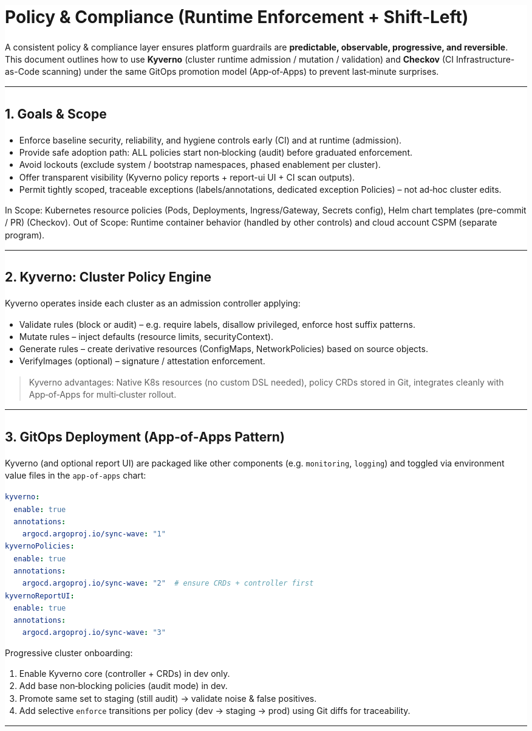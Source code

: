# Policy & Compliance (Runtime Enforcement + Shift‑Left)

A consistent policy & compliance layer ensures platform guardrails are **predictable, observable, progressive, and reversible**. This document outlines how to use **Kyverno** (cluster runtime admission / mutation / validation) and **Checkov** (CI Infrastructure-as-Code scanning) under the same GitOps promotion model (App‑of‑Apps) to prevent last‑minute surprises.

---
## 1. Goals & Scope
- Enforce baseline security, reliability, and hygiene controls early (CI) and at runtime (admission).
- Provide safe adoption path: ALL policies start non‑blocking (audit) before graduated enforcement.
- Avoid lockouts (exclude system / bootstrap namespaces, phased enablement per cluster).
- Offer transparent visibility (Kyverno policy reports + report-ui UI + CI scan outputs).
- Permit tightly scoped, traceable exceptions (labels/annotations, dedicated exception Policies) – not ad‑hoc cluster edits.

In Scope: Kubernetes resource policies (Pods, Deployments, Ingress/Gateway, Secrets config), Helm chart templates (pre-commit / PR) (Checkov). Out of Scope: Runtime container behavior (handled by other controls) and cloud account CSPM (separate program).

---
## 2. Kyverno: Cluster Policy Engine
Kyverno operates inside each cluster as an admission controller applying:
- Validate rules (block or audit) – e.g. require labels, disallow privileged, enforce host suffix patterns.
- Mutate rules – inject defaults (resource limits, securityContext).
- Generate rules – create derivative resources (ConfigMaps, NetworkPolicies) based on source objects.
- VerifyImages (optional) – signature / attestation enforcement.

> Kyverno advantages: Native K8s resources (no custom DSL needed), policy CRDs stored in Git, integrates cleanly with App‑of‑Apps for multi‑cluster rollout.

---
## 3. GitOps Deployment (App‑of‑Apps Pattern)
Kyverno (and optional report UI) are packaged like other components (e.g. `monitoring`, `logging`) and toggled via environment value files in the `app-of-apps` chart:
```yaml
kyverno:
  enable: true
  annotations:
    argocd.argoproj.io/sync-wave: "1"
kyvernoPolicies:
  enable: true
  annotations:
    argocd.argoproj.io/sync-wave: "2"  # ensure CRDs + controller first
kyvernoReportUI:
  enable: true
  annotations:
    argocd.argoproj.io/sync-wave: "3"
```
Progressive cluster onboarding:
1. Enable Kyverno core (controller + CRDs) in dev only.
2. Add base non‑blocking policies (audit mode) in dev.
3. Promote same set to staging (still audit) → validate noise & false positives.
4. Add selective `enforce` transitions per policy (dev → staging → prod) using Git diffs for traceability.

---